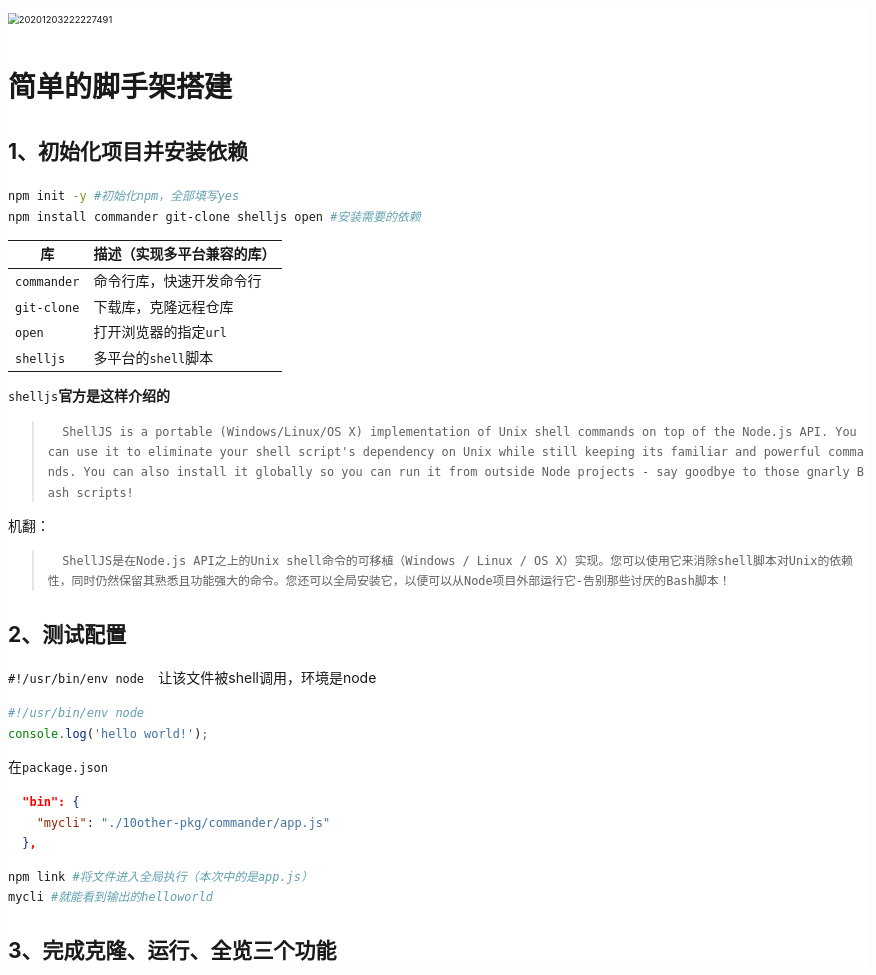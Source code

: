 <img src="https://zoulam-pic-repo.oss-cn-beijing.aliyuncs.com/img/image-20201203222227491.png" alt="20201203222227491" style="zoom:67%;" />

# 简单的脚手架搭建

## 1、初始化项目并安装依赖

```bash
npm init -y #初始化npm，全部填写yes
npm install commander git-clone shelljs open #安装需要的依赖
```
| 库          | 描述（实现多平台兼容的库） |
| ----------- | -------------------------- |
| `commander` | 命令行库，快速开发命令行   |
| `git-clone` | 下载库，克隆远程仓库       |
| `open`      | 打开浏览器的指定`url`      |
| `shelljs`   | 多平台的`shell`脚本        |

`shelljs`**官方是这样介绍的**

>		ShellJS is a portable (Windows/Linux/OS X) implementation of Unix shell commands on top of the Node.js API. You can use it to eliminate your shell script's dependency on Unix while still keeping its familiar and powerful commands. You can also install it globally so you can run it from outside Node projects - say goodbye to those gnarly Bash scripts!

机翻：
>		ShellJS是在Node.js API之上的Unix shell命令的可移植（Windows / Linux / OS X）实现。您可以使用它来消除shell脚本对Unix的依赖性，同时仍然保留其熟悉且功能强大的命令。您还可以全局安装它，以便可以从Node项目外部运行它-告别那些讨厌的Bash脚本！

## 2、测试配置

`#!/usr/bin/env node  `让该文件被shell调用，环境是node

```javascript
#!/usr/bin/env node    
console.log('hello world!');
```

在`package.json`

```json
  "bin": {
    "mycli": "./10other-pkg/commander/app.js"
  },
```

```bash
npm link #将文件进入全局执行（本次中的是app.js）
mycli #就能看到输出的helloworld
```

## 3、完成克隆、运行、全览三个功能
